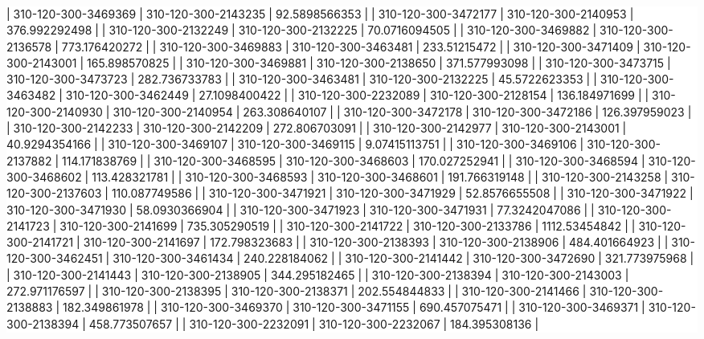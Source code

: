 | 310-120-300-3469369 | 310-120-300-2143235 | 92.5898566353 |
| 310-120-300-3472177 | 310-120-300-2140953 | 376.992292498 |
| 310-120-300-2132249 | 310-120-300-2132225 | 70.0716094505 |
| 310-120-300-3469882 | 310-120-300-2136578 | 773.176420272 |
| 310-120-300-3469883 | 310-120-300-3463481 | 233.51215472 |
| 310-120-300-3471409 | 310-120-300-2143001 | 165.898570825 |
| 310-120-300-3469881 | 310-120-300-2138650 | 371.577993098 |
| 310-120-300-3473715 | 310-120-300-3473723 | 282.736733783 |
| 310-120-300-3463481 | 310-120-300-2132225 | 45.5722623353 |
| 310-120-300-3463482 | 310-120-300-3462449 | 27.1098400422 |
| 310-120-300-2232089 | 310-120-300-2128154 | 136.184971699 |
| 310-120-300-2140930 | 310-120-300-2140954 | 263.308640107 |
| 310-120-300-3472178 | 310-120-300-3472186 | 126.397959023 |
| 310-120-300-2142233 | 310-120-300-2142209 | 272.806703091 |
| 310-120-300-2142977 | 310-120-300-2143001 | 40.9294354166 |
| 310-120-300-3469107 | 310-120-300-3469115 | 9.07415113751 |
| 310-120-300-3469106 | 310-120-300-2137882 | 114.171838769 |
| 310-120-300-3468595 | 310-120-300-3468603 | 170.027252941 |
| 310-120-300-3468594 | 310-120-300-3468602 | 113.428321781 |
| 310-120-300-3468593 | 310-120-300-3468601 | 191.766319148 |
| 310-120-300-2143258 | 310-120-300-2137603 | 110.087749586 |
| 310-120-300-3471921 | 310-120-300-3471929 | 52.8576655508 |
| 310-120-300-3471922 | 310-120-300-3471930 | 58.0930366904 |
| 310-120-300-3471923 | 310-120-300-3471931 | 77.3242047086 |
| 310-120-300-2141723 | 310-120-300-2141699 | 735.305290519 |
| 310-120-300-2141722 | 310-120-300-2133786 | 1112.53454842 |
| 310-120-300-2141721 | 310-120-300-2141697 | 172.798323683 |
| 310-120-300-2138393 | 310-120-300-2138906 | 484.401664923 |
| 310-120-300-3462451 | 310-120-300-3461434 | 240.228184062 |
| 310-120-300-2141442 | 310-120-300-3472690 | 321.773975968 |
| 310-120-300-2141443 | 310-120-300-2138905 | 344.295182465 |
| 310-120-300-2138394 | 310-120-300-2143003 | 272.971176597 |
| 310-120-300-2138395 | 310-120-300-2138371 | 202.554844833 |
| 310-120-300-2141466 | 310-120-300-2138883 | 182.349861978 |
| 310-120-300-3469370 | 310-120-300-3471155 | 690.457075471 |
| 310-120-300-3469371 | 310-120-300-2138394 | 458.773507657 |
| 310-120-300-2232091 | 310-120-300-2232067 | 184.395308136 |